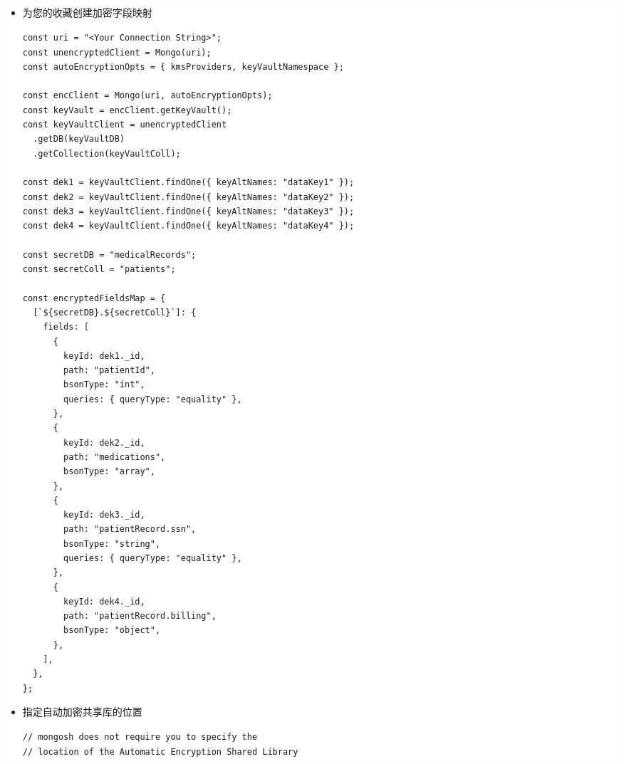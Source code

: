    * 为您的收藏创建加密字段映射

     ```shell
     const uri = "<Your Connection String>";
     const unencryptedClient = Mongo(uri);
     const autoEncryptionOpts = { kmsProviders, keyVaultNamespace };
     
     const encClient = Mongo(uri, autoEncryptionOpts);
     const keyVault = encClient.getKeyVault();
     const keyVaultClient = unencryptedClient
       .getDB(keyVaultDB)
       .getCollection(keyVaultColl);
     
     const dek1 = keyVaultClient.findOne({ keyAltNames: "dataKey1" });
     const dek2 = keyVaultClient.findOne({ keyAltNames: "dataKey2" });
     const dek3 = keyVaultClient.findOne({ keyAltNames: "dataKey3" });
     const dek4 = keyVaultClient.findOne({ keyAltNames: "dataKey4" });
     
     const secretDB = "medicalRecords";
     const secretColl = "patients";
     
     const encryptedFieldsMap = {
       [`${secretDB}.${secretColl}`]: {
         fields: [
           {
             keyId: dek1._id,
             path: "patientId",
             bsonType: "int",
             queries: { queryType: "equality" },
           },
           {
             keyId: dek2._id,
             path: "medications",
             bsonType: "array",
           },
           {
             keyId: dek3._id,
             path: "patientRecord.ssn",
             bsonType: "string",
             queries: { queryType: "equality" },
           },
           {
             keyId: dek4._id,
             path: "patientRecord.billing",
             bsonType: "object",
           },
         ],
       },
     };
     ```

   * 指定自动加密共享库的位置

     ```shell
     // mongosh does not require you to specify the
     // location of the Automatic Encryption Shared Library
     ```
